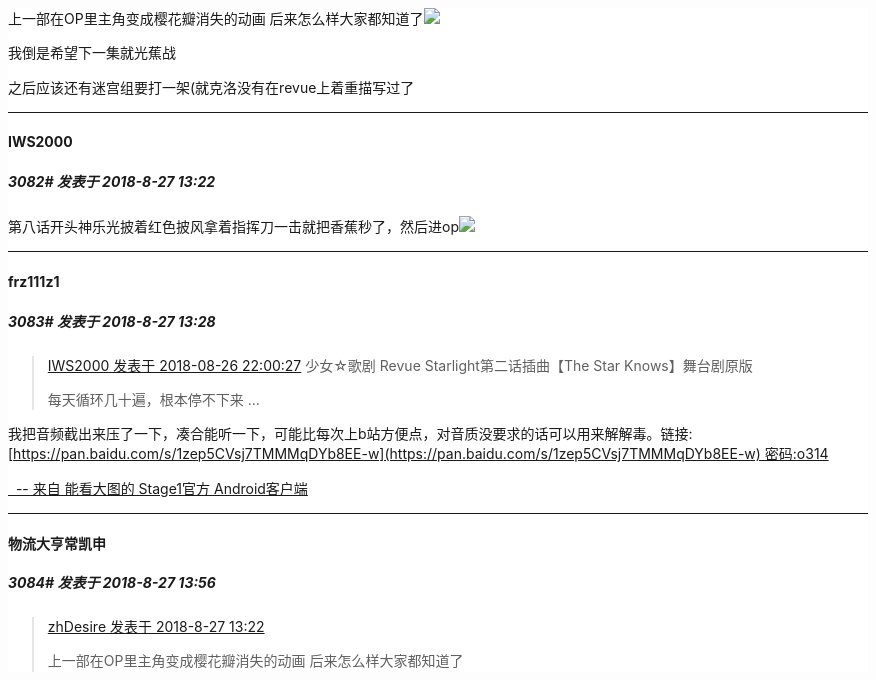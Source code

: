 


上一部在OP里主角变成樱花瓣消失的动画 后来怎么样大家都知道了<img src="https://static.saraba1st.com/image/smiley/face2017/049.png" referrerpolicy="no-referrer">


我倒是希望下一集就光蕉战

之后应该还有迷宫组要打一架(就克洛没有在revue上着重描写过了







*****

####  IWS2000  
##### 3082#       发表于 2018-8-27 13:22




第八话开头神乐光披着红色披风拿着指挥刀一击就把香蕉秒了，然后进op<img src="https://static.saraba1st.com/image/smiley/carton2017/198.png" referrerpolicy="no-referrer">







*****

####  frz111z1  
##### 3083#       发表于 2018-8-27 13:28



<blockquote><a href="httphttps://bbs.saraba1st.com/2b/forum.php?mod=redirect&amp;goto=findpost&amp;pid=40770681&amp;ptid=1499843" target="_blank">IWS2000 发表于 2018-08-26 22:00:27</a>
少女☆歌剧 Revue Starlight第二话插曲【The Star Knows】舞台剧原版

每天循环几十遍，根本停不下来 ...</blockquote>我把音频截出来压了一下，凑合能听一下，可能比每次上b站方便点，对音质没要求的话可以用来解解毒。链接:[https://pan.baidu.com/s/1zep5CVsj7TMMMqDYb8EE-w](https://pan.baidu.com/s/1zep5CVsj7TMMMqDYb8EE-w) 密码:o314

[  -- 来自 能看大图的 Stage1官方 Android客户端](https://www.coolapk.com/apk/140634)







*****

####  物流大亨常凯申  
##### 3084#       发表于 2018-8-27 13:56



<blockquote><a href="httphttps://bbs.saraba1st.com/2b/forum.php?mod=redirect&amp;goto=findpost&amp;pid=40776558&amp;ptid=1499843" target="_blank">zhDesire 发表于 2018-8-27 13:22</a>

上一部在OP里主角变成樱花瓣消失的动画 后来怎么样大家都知道了

